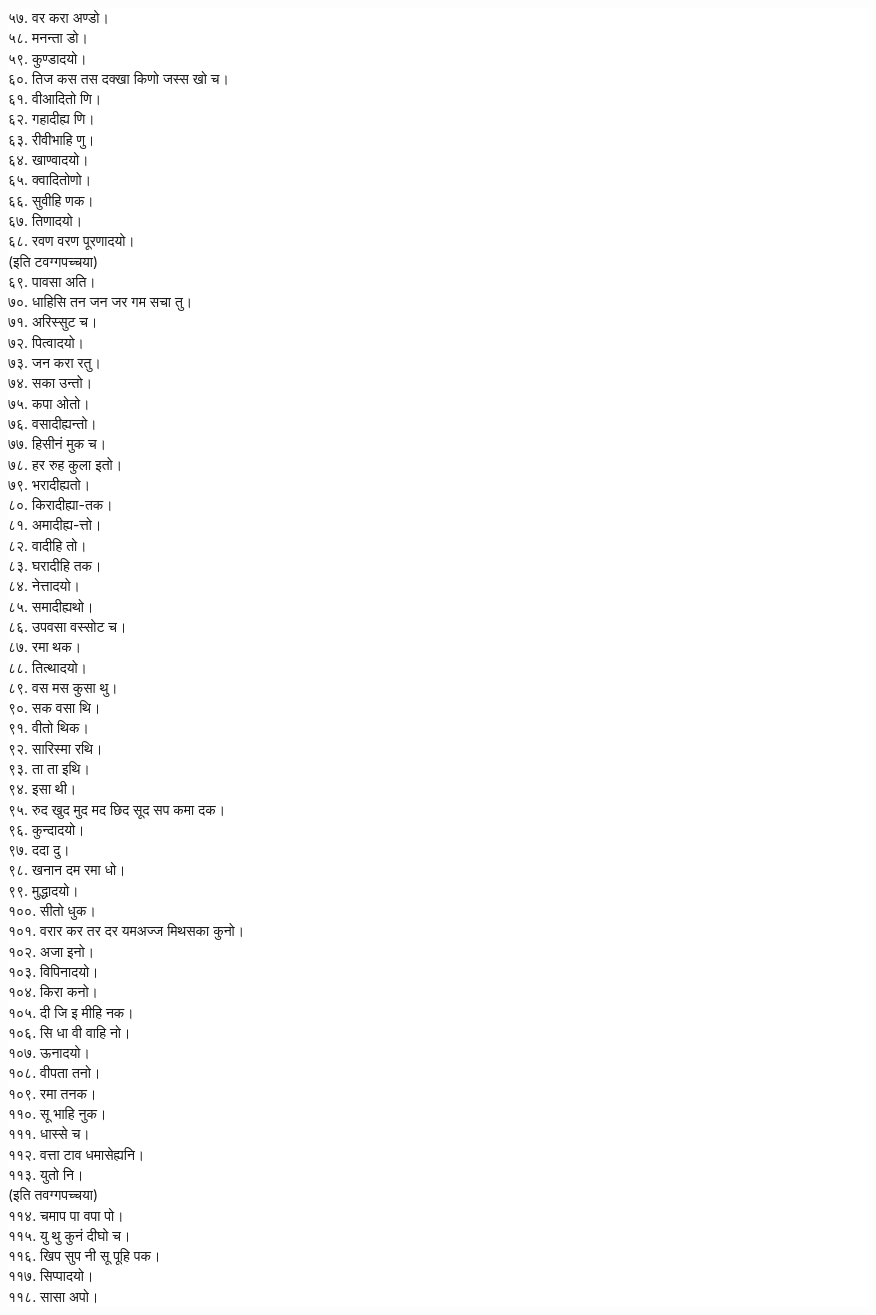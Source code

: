 ५७. वर करा अण्डो।  
५८. मनन्ता डो।  
५९. कुण्डादयो।  
६०. तिज कस तस दक्खा किणो जस्स खो च।  
६१. वीआदितो णि।  
६२. गहादीह्य णि।  
६३. रीवीभाहि णु।  
६४. खाण्वादयो।  
६५. क्‍वादितोणो।  
६६. सुवीहि णक।  
६७. तिणादयो।  
६८. रवण वरण पूरणादयो।  
(इति टवग्गपच्‍चया)  
६९. पावसा अति।  
७०. धाहिसि तन जन जर गम सचा तु।  
७१. अरिस्सुट च।  
७२. पित्वादयो।  
७३. जन करा रतु।  
७४. सका उन्तो।  
७५. कपा ओतो।  
७६. वसादीह्यन्तो।  
७७. हिसीनं मुक च।  
७८. हर रुह कुला इतो।  
७९. भरादीह्यतो।  
८०. किरादीह्या-तक।  
८१. अमादीह्य-त्तो।  
८२. वादीहि तो।  
८३. घरादीहि तक।  
८४. नेत्तादयो।  
८५. समादीह्यथो।  
८६. उपवसा वस्सोट च।  
८७. रमा थक।  
८८. तित्थादयो।  
८९. वस मस कुसा थु।  
९०. सक वसा थि।  
९१. वीतो थिक।  
९२. सारिस्मा रथि।  
९३. ता ता इथि।  
९४. इसा थी।  
९५. रुद खुद मुद मद छिद सूद सप कमा दक।  
९६. कुन्दादयो।  
९७. ददा दु।  
९८. खनान दम रमा धो।  
९९. मुद्धादयो।  
१००. सीतो धुक।  
१०१. वरार कर तर दर यमअज्‍ज मिथसका कुनो।  
१०२. अजा इनो।  
१०३. विपिनादयो।  
१०४. किरा कनो।  
१०५. दी जि इ मीहि नक।  
१०६. सि धा वी वाहि नो।  
१०७. ऊनादयो।  
१०८. वीपता तनो।  
१०९. रमा तनक।  
११०. सू भाहि नुक।  
१११. धास्से च।  
११२. वत्ता टाव धमासेह्यनि।  
११३. युतो नि।  
(इति तवग्गपच्‍चया)  
११४. चमाप पा वपा पो।  
११५. यु थु कुनं दीघो च।  
११६. खिप सुप नी सू पूहि पक।  
११७. सिप्पादयो।  
११८. सासा अपो।  